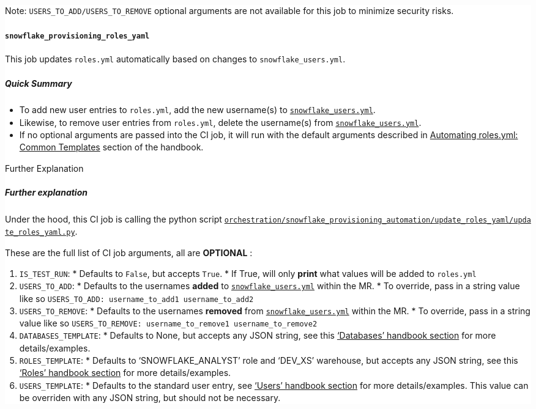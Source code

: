 

Note: `USERS_TO_ADD/USERS_TO_REMOVE` optional arguments are not available for this job to minimize security risks.

#### `snowflake_provisioning_roles_yaml`

This job updates `roles.yml` automatically based on changes to `snowflake_users.yml`.

##### Quick Summary

  * To add new user entries to `roles.yml`, add the new username(s) to [`snowflake_users.yml`](https://gitlab.com/gitlab-data/analytics/-/blob/master/permissions/snowflake/snowflake_users.yml?ref_type=heads).
  * Likewise, to remove user entries from `roles.yml`, delete the username(s) from [`snowflake_users.yml`](https://gitlab.com/gitlab-data/analytics/-/blob/master/permissions/snowflake/snowflake_users.yml?ref_type=heads).
  * If no optional arguments are passed into the CI job, it will run with the default arguments described in [Automating roles.yml: Common Templates](https://handbook.gitlab.com/handbook/enterprise-data/platform/#common-custom-templates) section of the handbook.

Further Explanation

##### Further explanation

Under the hood, this CI job is calling the python script [`orchestration/snowflake_provisioning_automation/update_roles_yaml/update_roles_yaml.py`](https://gitlab.com/gitlab-data/analytics/-/blob/master/orchestration/snowflake_provisioning_automation/update_roles_yaml/update_roles_yaml.py?ref_type=heads).

These are the full list of CI job arguments, all are **OPTIONAL** :

  1. `IS_TEST_RUN`: 
    * Defaults to `False`, but accepts `True`.
    * If True, will only **print** what values will be added to `roles.yml`
  2. `USERS_TO_ADD`: 
    * Defaults to the usernames **added** to [`snowflake_users.yml`](https://gitlab.com/gitlab-data/analytics/-/blob/master/permissions/snowflake/snowflake_users.yml?ref_type=heads) within the MR.
    * To override, pass in a string value like so `USERS_TO_ADD: username_to_add1 username_to_add2`
  3. `USERS_TO_REMOVE`: 
    * Defaults to the usernames **removed** from [`snowflake_users.yml`](https://gitlab.com/gitlab-data/analytics/-/blob/master/permissions/snowflake/snowflake_users.yml?ref_type=heads) within the MR.
    * To override, pass in a string value like so `USERS_TO_REMOVE: username_to_remove1 username_to_remove2`
  4. `DATABASES_TEMPLATE`: 
    * Defaults to None, but accepts any JSON string, see this [‘Databases’ handbook section](https://handbook.gitlab.com/handbook/enterprise-data/platform/#databases) for more details/examples.
  5. `ROLES_TEMPLATE`: 
    * Defaults to ‘SNOWFLAKE_ANALYST’ role and ‘DEV_XS’ warehouse, but accepts any JSON string, see this [‘Roles’ handbook section](https://handbook.gitlab.com/handbook/enterprise-data/platform/#roles) for more details/examples.
  6. `USERS_TEMPLATE`: 
    * Defaults to the standard user entry, see [‘Users’ handbook section](https://handbook.gitlab.com/handbook/enterprise-data/platform/#users) for more details/examples. This value can be overriden with any JSON string, but should not be necessary.
